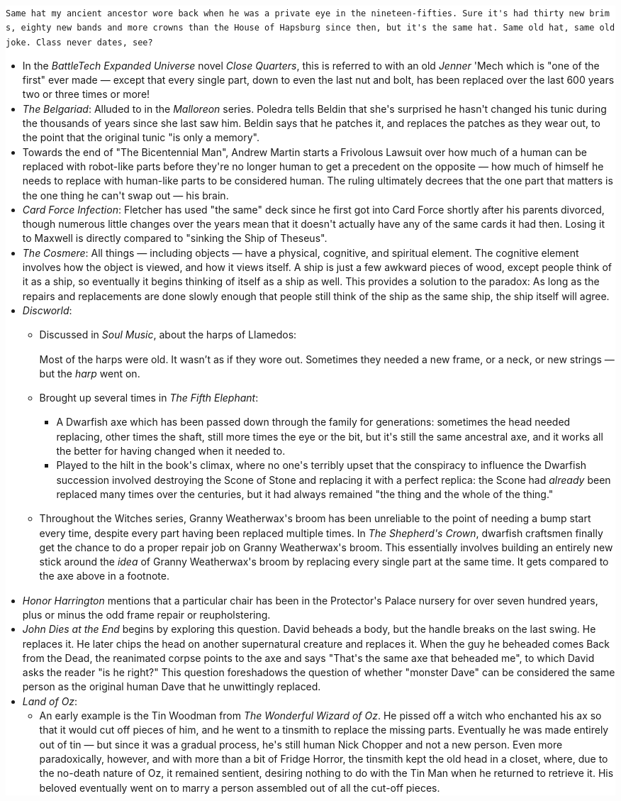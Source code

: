     Same hat my ancient ancestor wore back when he was a private eye in the nineteen-fifties. Sure it's had thirty new brims, eighty new bands and more crowns than the House of Hapsburg since then, but it's the same hat. Same old hat, same old joke. Class never dates, see?
    
-   In the _BattleTech Expanded Universe_ novel _Close Quarters_, this is referred to with an old _Jenner_ 'Mech which is "one of the first" ever made — except that every single part, down to even the last nut and bolt, has been replaced over the last 600 years two or three times or more!
-   _The Belgariad_: Alluded to in the _Malloreon_ series. Poledra tells Beldin that she's surprised he hasn't changed his tunic during the thousands of years since she last saw him. Beldin says that he patches it, and replaces the patches as they wear out, to the point that the original tunic "is only a memory".
-   Towards the end of "The Bicentennial Man", Andrew Martin starts a Frivolous Lawsuit over how much of a human can be replaced with robot-like parts before they're no longer human to get a precedent on the opposite — how much of himself he needs to replace with human-like parts to be considered human. The ruling ultimately decrees that the one part that matters is the one thing he can't swap out — his brain.
-   _Card Force Infection_: Fletcher has used "the same" deck since he first got into Card Force shortly after his parents divorced, though numerous little changes over the years mean that it doesn't actually have any of the same cards it had then. Losing it to Maxwell is directly compared to "sinking the Ship of Theseus".
-   _The Cosmere_: All things — including objects — have a physical, cognitive, and spiritual element. The cognitive element involves how the object is viewed, and how it views itself. A ship is just a few awkward pieces of wood, except people think of it as a ship, so eventually it begins thinking of itself as a ship as well. This provides a solution to the paradox: As long as the repairs and replacements are done slowly enough that people still think of the ship as the same ship, the ship itself will agree.
-   _Discworld_:
    -   Discussed in _Soul Music_, about the harps of Llamedos:
        
        Most of the harps were old. It wasn’t as if they wore out. Sometimes they needed a new frame, or a neck, or new strings — but the _harp_ went on.
        
    -   Brought up several times in _The Fifth Elephant_:
        -   A Dwarfish axe which has been passed down through the family for generations: sometimes the head needed replacing, other times the shaft, still more times the eye or the bit, but it's still the same ancestral axe, and it works all the better for having changed when it needed to.
        -   Played to the hilt in the book's climax, where no one's terribly upset that the conspiracy to influence the Dwarfish succession involved destroying the Scone of Stone and replacing it with a perfect replica: the Scone had _already_ been replaced many times over the centuries, but it had always remained "the thing and the whole of the thing."
    -   Throughout the Witches series, Granny Weatherwax's broom has been unreliable to the point of needing a bump start every time, despite every part having been replaced multiple times. In _The Shepherd's Crown_, dwarfish craftsmen finally get the chance to do a proper repair job on Granny Weatherwax's broom. This essentially involves building an entirely new stick around the _idea_ of Granny Weatherwax's broom by replacing every single part at the same time. It gets compared to the axe above in a footnote.
-   _Honor Harrington_ mentions that a particular chair has been in the Protector's Palace nursery for over seven hundred years, plus or minus the odd frame repair or reupholstering.
-   _John Dies at the End_ begins by exploring this question. David beheads a body, but the handle breaks on the last swing. He replaces it. He later chips the head on another supernatural creature and replaces it. When the guy he beheaded comes Back from the Dead, the reanimated corpse points to the axe and says "That's the same axe that beheaded me", to which David asks the reader "is he right?" This question foreshadows the question of whether "monster Dave" can be considered the same person as the original human Dave that he unwittingly replaced.
-   _Land of Oz_:
    -   An early example is the Tin Woodman from _The Wonderful Wizard of Oz_. He pissed off a witch who enchanted his ax so that it would cut off pieces of him, and he went to a tinsmith to replace the missing parts. Eventually he was made entirely out of tin — but since it was a gradual process, he's still human Nick Chopper and not a new person. Even more paradoxically, however, and with more than a bit of Fridge Horror, the tinsmith kept the old head in a closet, where, due to the no-death nature of Oz, it remained sentient, desiring nothing to do with the Tin Man when he returned to retrieve it. His beloved eventually went on to marry a person assembled out of all the cut-off pieces.